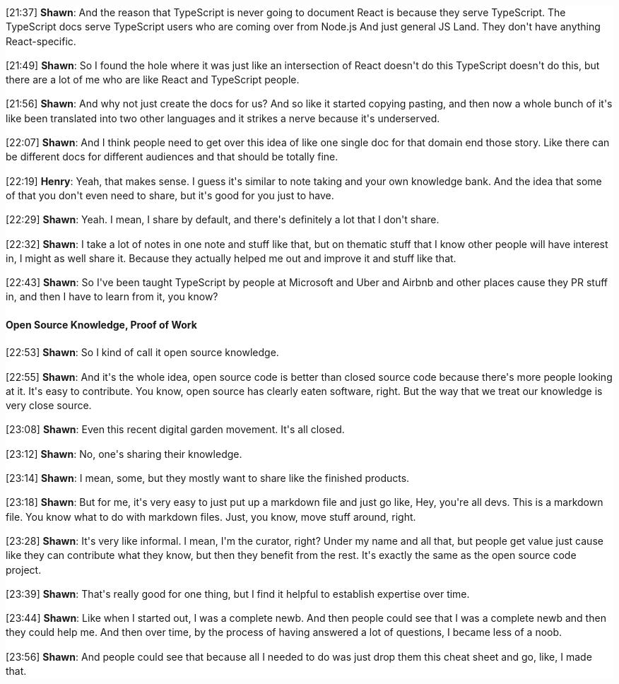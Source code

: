 [21:37] **Shawn**: And the reason that TypeScript is never going to document React is because they serve TypeScript. The TypeScript docs serve TypeScript users who are coming over from Node.js And just general JS Land. They don't have anything React-specific.

[21:49] **Shawn**: So I found the hole where it was just like an intersection of React doesn't do this TypeScript doesn't do this, but there are a lot of me who are like React and TypeScript people.

[21:56] **Shawn**: And why not just create the docs for us? And so like it started copying pasting, and then now a whole bunch of it's like been translated into two other languages and it strikes a nerve because it's underserved.

[22:07] **Shawn**: And I think people need to get over this idea of like one single doc for that domain end those story. Like there can be different docs for different audiences and that should be totally fine.

[22:19] **Henry**: Yeah, that makes sense. I guess it's similar to note taking and your own knowledge bank. And the idea that some of that you don't even need to share, but it's good for you just to have.

[22:29] **Shawn**: Yeah. I mean, I share by default, and there's definitely a lot that I don't share.

[22:32] **Shawn**: I take a lot of notes in one note and stuff like that, but on thematic stuff that I know other people will have interest in, I might as well share it. Because they actually helped me out and improve it and stuff like that.

[22:43] **Shawn**: So I've been taught TypeScript by people at Microsoft and Uber and Airbnb and other places cause they PR stuff in, and then I have to learn from it, you know?

#### Open Source Knowledge, Proof of Work

[22:53] **Shawn**: So I kind of call it open source knowledge.

[22:55] **Shawn**: And it's the whole idea, open source code is better than closed source code because there's more people looking at it. It's easy to contribute. You know, open source has clearly eaten software, right. But the way that we treat our knowledge is very close source.

[23:08] **Shawn**: Even this recent digital garden movement. It's all closed.

[23:12] **Shawn**: No, one's sharing their knowledge.

[23:14] **Shawn**: I mean, some, but they mostly want to share like the finished products.

[23:18] **Shawn**: But for me, it's very easy to just put up a markdown file and just go like, Hey, you're all devs. This is a markdown file. You know what to do with markdown files. Just, you know, move stuff around, right.

[23:28] **Shawn**: It's very like informal. I mean, I'm the curator, right? Under my name and all that, but people get value just cause like they can contribute what they know, but then they benefit from the rest. It's exactly the same as the open source code project.

[23:39] **Shawn**: That's really good for one thing, but I find it helpful to establish expertise over time.

[23:44] **Shawn**: Like when I started out, I was a complete newb. And then people could see that I was a complete newb and then they could help me. And then over time, by the process of having answered a lot of questions, I became less of a noob.

[23:56] **Shawn**: And people could see that because all I needed to do was just drop them this cheat sheet and go, like, I made that.
